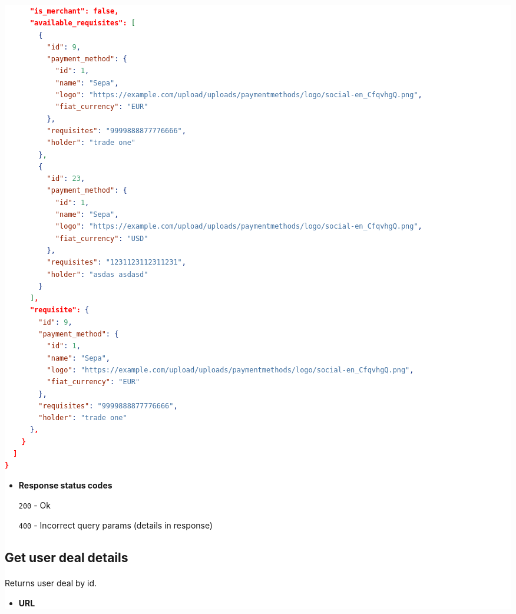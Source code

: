 ```json
      "is_merchant": false,
      "available_requisites": [
        {
          "id": 9,
          "payment_method": {
            "id": 1,
            "name": "Sepa",
            "logo": "https://example.com/upload/uploads/paymentmethods/logo/social-en_CfqvhgQ.png",
            "fiat_currency": "EUR"
          },
          "requisites": "9999888877776666",
          "holder": "trade one"
        },
        {
          "id": 23,
          "payment_method": {
            "id": 1,
            "name": "Sepa",
            "logo": "https://example.com/upload/uploads/paymentmethods/logo/social-en_CfqvhgQ.png",
            "fiat_currency": "USD"
          },
          "requisites": "1231123112311231",
          "holder": "asdas asdasd"
        }     
      ],
      "requisite": {
        "id": 9,
        "payment_method": {
          "id": 1,
          "name": "Sepa",
          "logo": "https://example.com/upload/uploads/paymentmethods/logo/social-en_CfqvhgQ.png",
          "fiat_currency": "EUR"
        },
        "requisites": "9999888877776666",
        "holder": "trade one"
      },      
    }    
  ]
}
```

* **Response status codes**  

  `200` - Ok
  
  `400` - Incorrect query params (details in response)


**Get user deal details**  
----
  Returns user deal by id.

* **URL**  
